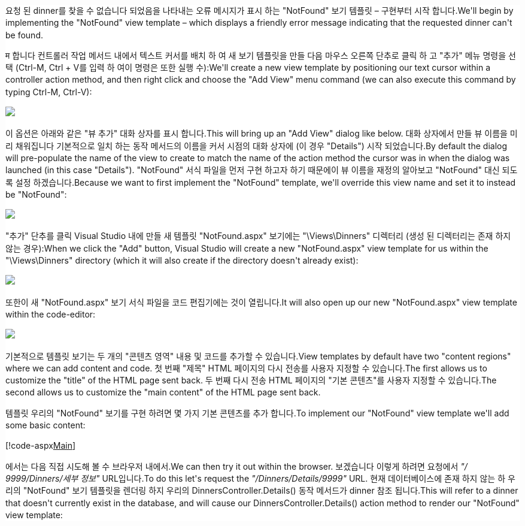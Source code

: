 <span data-ttu-id="7428c-208">요청 된 dinner를 찾을 수 없습니다 되었음을 나타내는 오류 메시지가 표시 하는 "NotFound" 보기 템플릿 – 구현부터 시작 합니다.</span><span class="sxs-lookup"><span data-stu-id="7428c-208">We'll begin by implementing the "NotFound" view template – which displays a friendly error message indicating that the requested dinner can't be found.</span></span>

<span data-ttu-id="7428c-209">म 합니다 컨트롤러 작업 메서드 내에서 텍스트 커서를 배치 하 여 새 보기 템플릿을 만들 다음 마우스 오른쪽 단추로 클릭 하 고 "추가" 메뉴 명령을 선택 (Ctrl-M, Ctrl + V를 입력 하 여이 명령은 또한 실행 수):</span><span class="sxs-lookup"><span data-stu-id="7428c-209">We'll create a new view template by positioning our text cursor within a controller action method, and then right click and choose the "Add View" menu command (we can also execute this command by typing Ctrl-M, Ctrl-V):</span></span>

![](use-controllers-and-views-to-implement-a-listingdetails-ui/_static/image8.png)

<span data-ttu-id="7428c-210">이 옵션은 아래와 같은 "뷰 추가" 대화 상자를 표시 합니다.</span><span class="sxs-lookup"><span data-stu-id="7428c-210">This will bring up an "Add View" dialog like below.</span></span> <span data-ttu-id="7428c-211">대화 상자에서 만들 뷰 이름을 미리 채워집니다 기본적으로 일치 하는 동작 메서드의 이름을 커서 시점의 대화 상자에 (이 경우 "Details") 시작 되었습니다.</span><span class="sxs-lookup"><span data-stu-id="7428c-211">By default the dialog will pre-populate the name of the view to create to match the name of the action method the cursor was in when the dialog was launched (in this case "Details").</span></span> <span data-ttu-id="7428c-212">"NotFound" 서식 파일을 먼저 구현 하고자 하기 때문에이 뷰 이름을 재정의 알아보고 "NotFound" 대신 되도록 설정 하겠습니다.</span><span class="sxs-lookup"><span data-stu-id="7428c-212">Because we want to first implement the "NotFound" template, we'll override this view name and set it to instead be "NotFound":</span></span>

![](use-controllers-and-views-to-implement-a-listingdetails-ui/_static/image9.png)

<span data-ttu-id="7428c-213">"추가" 단추를 클릭 Visual Studio 내에 만들 새 템플릿 "NotFound.aspx" 보기에는 "\Views\Dinners" 디렉터리 (생성 된 디렉터리는 존재 하지 않는 경우):</span><span class="sxs-lookup"><span data-stu-id="7428c-213">When we click the "Add" button, Visual Studio will create a new "NotFound.aspx" view template for us within the "\Views\Dinners" directory (which it will also create if the directory doesn't already exist):</span></span>

![](use-controllers-and-views-to-implement-a-listingdetails-ui/_static/image10.png)

<span data-ttu-id="7428c-214">또한이 새 "NotFound.aspx" 보기 서식 파일을 코드 편집기에는 것이 열립니다.</span><span class="sxs-lookup"><span data-stu-id="7428c-214">It will also open up our new "NotFound.aspx" view template within the code-editor:</span></span>

![](use-controllers-and-views-to-implement-a-listingdetails-ui/_static/image11.png)

<span data-ttu-id="7428c-215">기본적으로 템플릿 보기는 두 개의 "콘텐츠 영역" 내용 및 코드를 추가할 수 있습니다.</span><span class="sxs-lookup"><span data-stu-id="7428c-215">View templates by default have two "content regions" where we can add content and code.</span></span> <span data-ttu-id="7428c-216">첫 번째 "제목" HTML 페이지의 다시 전송를 사용자 지정할 수 있습니다.</span><span class="sxs-lookup"><span data-stu-id="7428c-216">The first allows us to customize the "title" of the HTML page sent back.</span></span> <span data-ttu-id="7428c-217">두 번째 다시 전송 HTML 페이지의 "기본 콘텐츠"를 사용자 지정할 수 있습니다.</span><span class="sxs-lookup"><span data-stu-id="7428c-217">The second allows us to customize the "main content" of the HTML page sent back.</span></span>

<span data-ttu-id="7428c-218">템플릿 우리의 "NotFound" 보기를 구현 하려면 몇 가지 기본 콘텐츠를 추가 합니다.</span><span class="sxs-lookup"><span data-stu-id="7428c-218">To implement our "NotFound" view template we'll add some basic content:</span></span>

[!code-aspx[Main](use-controllers-and-views-to-implement-a-listingdetails-ui/samples/sample7.aspx)]

<span data-ttu-id="7428c-219">에서는 다음 직접 시도해 볼 수 브라우저 내에서.</span><span class="sxs-lookup"><span data-stu-id="7428c-219">We can then try it out within the browser.</span></span> <span data-ttu-id="7428c-220">보겠습니다 이렇게 하려면 요청에서 *"/ 9999/Dinners/세부 정보"* URL입니다.</span><span class="sxs-lookup"><span data-stu-id="7428c-220">To do this let's request the *"/Dinners/Details/9999"* URL.</span></span> <span data-ttu-id="7428c-221">현재 데이터베이스에 존재 하지 않는 하 우리의 "NotFound" 보기 템플릿을 렌더링 하지 우리의 DinnersController.Details() 동작 메서드가 dinner 참조 됩니다.</span><span class="sxs-lookup"><span data-stu-id="7428c-221">This will refer to a dinner that doesn't currently exist in the database, and will cause our DinnersController.Details() action method to render our "NotFound" view template:</span></span>
